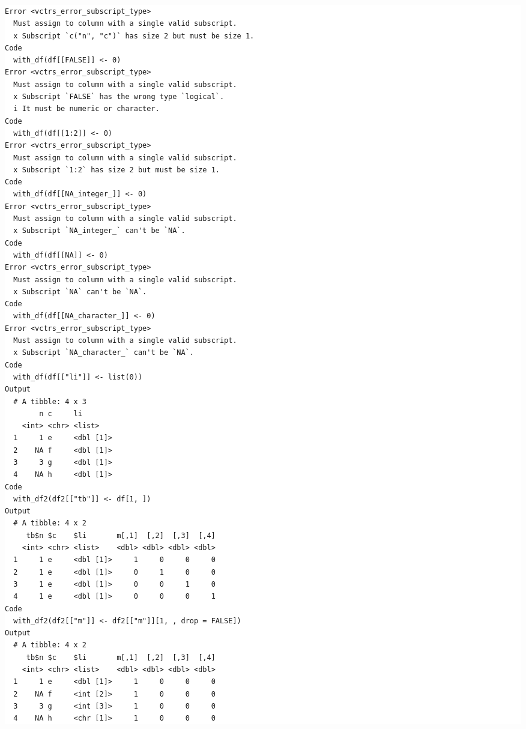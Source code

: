     Error <vctrs_error_subscript_type>
      Must assign to column with a single valid subscript.
      x Subscript `c("n", "c")` has size 2 but must be size 1.
    Code
      with_df(df[[FALSE]] <- 0)
    Error <vctrs_error_subscript_type>
      Must assign to column with a single valid subscript.
      x Subscript `FALSE` has the wrong type `logical`.
      i It must be numeric or character.
    Code
      with_df(df[[1:2]] <- 0)
    Error <vctrs_error_subscript_type>
      Must assign to column with a single valid subscript.
      x Subscript `1:2` has size 2 but must be size 1.
    Code
      with_df(df[[NA_integer_]] <- 0)
    Error <vctrs_error_subscript_type>
      Must assign to column with a single valid subscript.
      x Subscript `NA_integer_` can't be `NA`.
    Code
      with_df(df[[NA]] <- 0)
    Error <vctrs_error_subscript_type>
      Must assign to column with a single valid subscript.
      x Subscript `NA` can't be `NA`.
    Code
      with_df(df[[NA_character_]] <- 0)
    Error <vctrs_error_subscript_type>
      Must assign to column with a single valid subscript.
      x Subscript `NA_character_` can't be `NA`.
    Code
      with_df(df[["li"]] <- list(0))
    Output
      # A tibble: 4 x 3
            n c     li       
        <int> <chr> <list>   
      1     1 e     <dbl [1]>
      2    NA f     <dbl [1]>
      3     3 g     <dbl [1]>
      4    NA h     <dbl [1]>
    Code
      with_df2(df2[["tb"]] <- df[1, ])
    Output
      # A tibble: 4 x 2
         tb$n $c    $li       m[,1]  [,2]  [,3]  [,4]
        <int> <chr> <list>    <dbl> <dbl> <dbl> <dbl>
      1     1 e     <dbl [1]>     1     0     0     0
      2     1 e     <dbl [1]>     0     1     0     0
      3     1 e     <dbl [1]>     0     0     1     0
      4     1 e     <dbl [1]>     0     0     0     1
    Code
      with_df2(df2[["m"]] <- df2[["m"]][1, , drop = FALSE])
    Output
      # A tibble: 4 x 2
         tb$n $c    $li       m[,1]  [,2]  [,3]  [,4]
        <int> <chr> <list>    <dbl> <dbl> <dbl> <dbl>
      1     1 e     <dbl [1]>     1     0     0     0
      2    NA f     <int [2]>     1     0     0     0
      3     3 g     <int [3]>     1     0     0     0
      4    NA h     <chr [1]>     1     0     0     0
